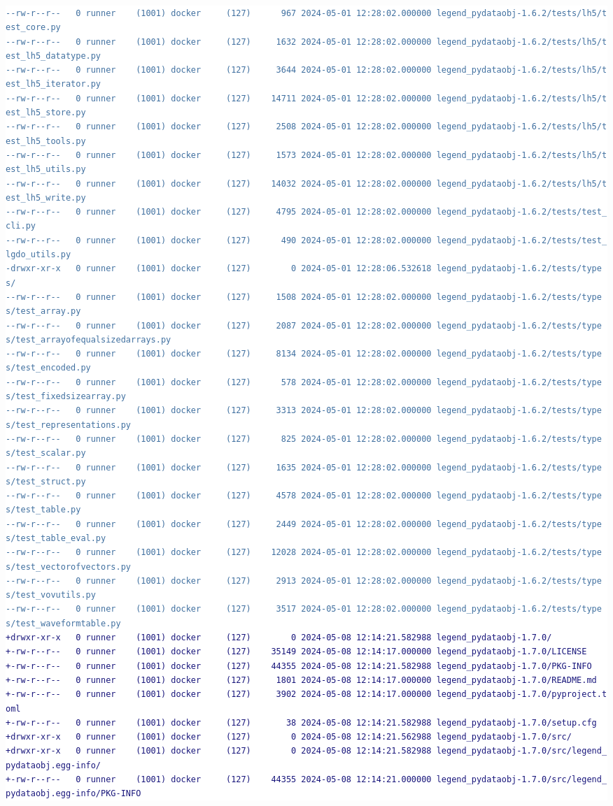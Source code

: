 ```diff
--rw-r--r--   0 runner    (1001) docker     (127)      967 2024-05-01 12:28:02.000000 legend_pydataobj-1.6.2/tests/lh5/test_core.py
--rw-r--r--   0 runner    (1001) docker     (127)     1632 2024-05-01 12:28:02.000000 legend_pydataobj-1.6.2/tests/lh5/test_lh5_datatype.py
--rw-r--r--   0 runner    (1001) docker     (127)     3644 2024-05-01 12:28:02.000000 legend_pydataobj-1.6.2/tests/lh5/test_lh5_iterator.py
--rw-r--r--   0 runner    (1001) docker     (127)    14711 2024-05-01 12:28:02.000000 legend_pydataobj-1.6.2/tests/lh5/test_lh5_store.py
--rw-r--r--   0 runner    (1001) docker     (127)     2508 2024-05-01 12:28:02.000000 legend_pydataobj-1.6.2/tests/lh5/test_lh5_tools.py
--rw-r--r--   0 runner    (1001) docker     (127)     1573 2024-05-01 12:28:02.000000 legend_pydataobj-1.6.2/tests/lh5/test_lh5_utils.py
--rw-r--r--   0 runner    (1001) docker     (127)    14032 2024-05-01 12:28:02.000000 legend_pydataobj-1.6.2/tests/lh5/test_lh5_write.py
--rw-r--r--   0 runner    (1001) docker     (127)     4795 2024-05-01 12:28:02.000000 legend_pydataobj-1.6.2/tests/test_cli.py
--rw-r--r--   0 runner    (1001) docker     (127)      490 2024-05-01 12:28:02.000000 legend_pydataobj-1.6.2/tests/test_lgdo_utils.py
-drwxr-xr-x   0 runner    (1001) docker     (127)        0 2024-05-01 12:28:06.532618 legend_pydataobj-1.6.2/tests/types/
--rw-r--r--   0 runner    (1001) docker     (127)     1508 2024-05-01 12:28:02.000000 legend_pydataobj-1.6.2/tests/types/test_array.py
--rw-r--r--   0 runner    (1001) docker     (127)     2087 2024-05-01 12:28:02.000000 legend_pydataobj-1.6.2/tests/types/test_arrayofequalsizedarrays.py
--rw-r--r--   0 runner    (1001) docker     (127)     8134 2024-05-01 12:28:02.000000 legend_pydataobj-1.6.2/tests/types/test_encoded.py
--rw-r--r--   0 runner    (1001) docker     (127)      578 2024-05-01 12:28:02.000000 legend_pydataobj-1.6.2/tests/types/test_fixedsizearray.py
--rw-r--r--   0 runner    (1001) docker     (127)     3313 2024-05-01 12:28:02.000000 legend_pydataobj-1.6.2/tests/types/test_representations.py
--rw-r--r--   0 runner    (1001) docker     (127)      825 2024-05-01 12:28:02.000000 legend_pydataobj-1.6.2/tests/types/test_scalar.py
--rw-r--r--   0 runner    (1001) docker     (127)     1635 2024-05-01 12:28:02.000000 legend_pydataobj-1.6.2/tests/types/test_struct.py
--rw-r--r--   0 runner    (1001) docker     (127)     4578 2024-05-01 12:28:02.000000 legend_pydataobj-1.6.2/tests/types/test_table.py
--rw-r--r--   0 runner    (1001) docker     (127)     2449 2024-05-01 12:28:02.000000 legend_pydataobj-1.6.2/tests/types/test_table_eval.py
--rw-r--r--   0 runner    (1001) docker     (127)    12028 2024-05-01 12:28:02.000000 legend_pydataobj-1.6.2/tests/types/test_vectorofvectors.py
--rw-r--r--   0 runner    (1001) docker     (127)     2913 2024-05-01 12:28:02.000000 legend_pydataobj-1.6.2/tests/types/test_vovutils.py
--rw-r--r--   0 runner    (1001) docker     (127)     3517 2024-05-01 12:28:02.000000 legend_pydataobj-1.6.2/tests/types/test_waveformtable.py
+drwxr-xr-x   0 runner    (1001) docker     (127)        0 2024-05-08 12:14:21.582988 legend_pydataobj-1.7.0/
+-rw-r--r--   0 runner    (1001) docker     (127)    35149 2024-05-08 12:14:17.000000 legend_pydataobj-1.7.0/LICENSE
+-rw-r--r--   0 runner    (1001) docker     (127)    44355 2024-05-08 12:14:21.582988 legend_pydataobj-1.7.0/PKG-INFO
+-rw-r--r--   0 runner    (1001) docker     (127)     1801 2024-05-08 12:14:17.000000 legend_pydataobj-1.7.0/README.md
+-rw-r--r--   0 runner    (1001) docker     (127)     3902 2024-05-08 12:14:17.000000 legend_pydataobj-1.7.0/pyproject.toml
+-rw-r--r--   0 runner    (1001) docker     (127)       38 2024-05-08 12:14:21.582988 legend_pydataobj-1.7.0/setup.cfg
+drwxr-xr-x   0 runner    (1001) docker     (127)        0 2024-05-08 12:14:21.562988 legend_pydataobj-1.7.0/src/
+drwxr-xr-x   0 runner    (1001) docker     (127)        0 2024-05-08 12:14:21.582988 legend_pydataobj-1.7.0/src/legend_pydataobj.egg-info/
+-rw-r--r--   0 runner    (1001) docker     (127)    44355 2024-05-08 12:14:21.000000 legend_pydataobj-1.7.0/src/legend_pydataobj.egg-info/PKG-INFO
```